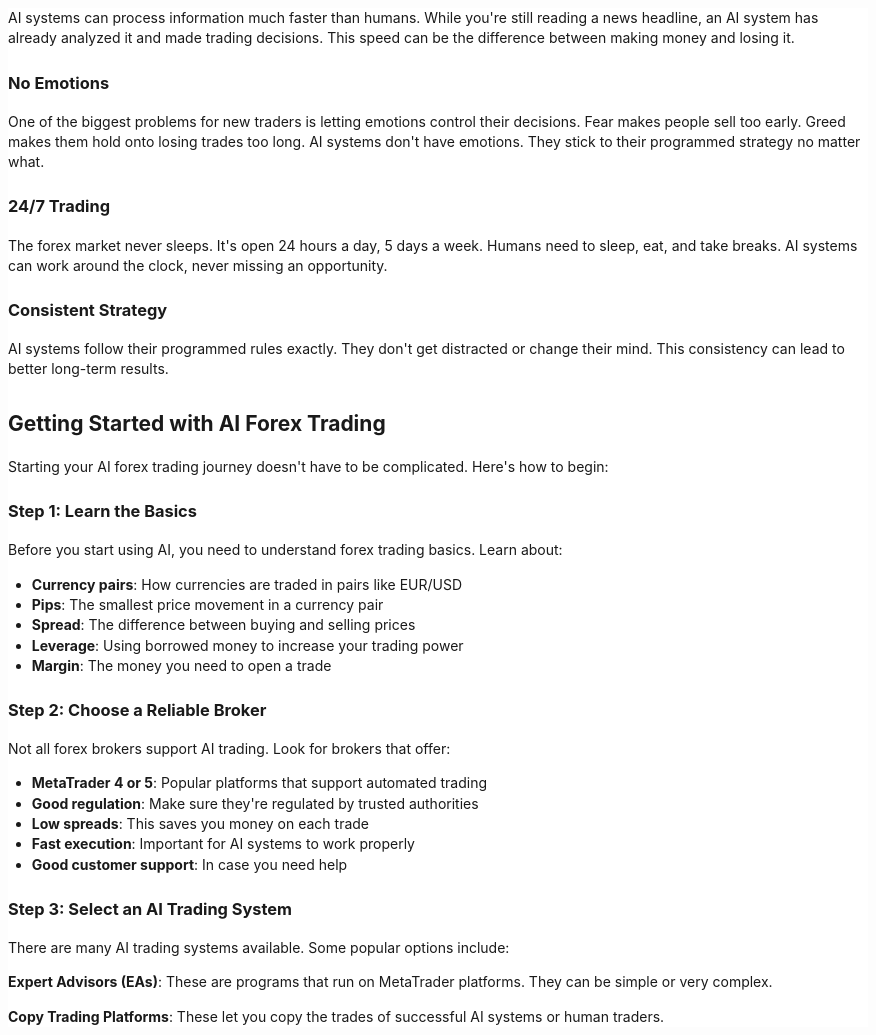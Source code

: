 AI systems can process information much faster than humans. While you're still reading a news headline, an AI system has already analyzed it and made trading decisions. This speed can be the difference between making money and losing it.

### No Emotions

One of the biggest problems for new traders is letting emotions control their decisions. Fear makes people sell too early. Greed makes them hold onto losing trades too long. AI systems don't have emotions. They stick to their programmed strategy no matter what.

### 24/7 Trading

The forex market never sleeps. It's open 24 hours a day, 5 days a week. Humans need to sleep, eat, and take breaks. AI systems can work around the clock, never missing an opportunity.

### Consistent Strategy

AI systems follow their programmed rules exactly. They don't get distracted or change their mind. This consistency can lead to better long-term results.

## Getting Started with AI Forex Trading

Starting your AI forex trading journey doesn't have to be complicated. Here's how to begin:

### Step 1: Learn the Basics

Before you start using AI, you need to understand forex trading basics. Learn about:

- **Currency pairs**: How currencies are traded in pairs like EUR/USD
- **Pips**: The smallest price movement in a currency pair
- **Spread**: The difference between buying and selling prices
- **Leverage**: Using borrowed money to increase your trading power
- **Margin**: The money you need to open a trade

### Step 2: Choose a Reliable Broker

Not all forex brokers support AI trading. Look for brokers that offer:

- **MetaTrader 4 or 5**: Popular platforms that support automated trading
- **Good regulation**: Make sure they're regulated by trusted authorities
- **Low spreads**: This saves you money on each trade
- **Fast execution**: Important for AI systems to work properly
- **Good customer support**: In case you need help

### Step 3: Select an AI Trading System

There are many AI trading systems available. Some popular options include:

**Expert Advisors (EAs)**: These are programs that run on MetaTrader platforms. They can be simple or very complex.

**Copy Trading Platforms**: These let you copy the trades of successful AI systems or human traders.
